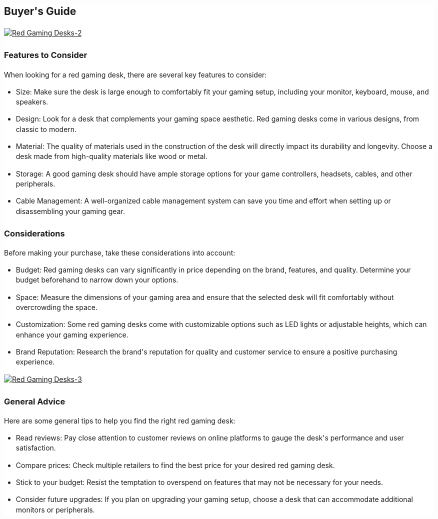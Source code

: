 
## Buyer's Guide

<div><a href="https://serp.ly/@serpgames/amazon/red-gaming-desks?utm_source=serpgames&utm_medium=organic&utm_campaign=website"><img src="https://imagedelivery.net/vy2bglCGN6hEeWOnSe2c7A/Red+Gaming+Desks-2/w=720,h=540,fit=pad,background=black" alt="Red Gaming Desks-2"></a></div>


### Features to Consider

When looking for a red gaming desk, there are several key features to consider: 

* Size: Make sure the desk is large enough to comfortably fit your gaming setup, including your monitor, keyboard, mouse, and speakers.

* Design: Look for a desk that complements your gaming space aesthetic. Red gaming desks come in various designs, from classic to modern.

* Material: The quality of materials used in the construction of the desk will directly impact its durability and longevity. Choose a desk made from high-quality materials like wood or metal.

* Storage: A good gaming desk should have ample storage options for your game controllers, headsets, cables, and other peripherals.

* Cable Management: A well-organized cable management system can save you time and effort when setting up or disassembling your gaming gear.


### Considerations

Before making your purchase, take these considerations into account: 

* Budget: Red gaming desks can vary significantly in price depending on the brand, features, and quality. Determine your budget beforehand to narrow down your options.

* Space: Measure the dimensions of your gaming area and ensure that the selected desk will fit comfortably without overcrowding the space.

* Customization: Some red gaming desks come with customizable options such as LED lights or adjustable heights, which can enhance your gaming experience.

* Brand Reputation: Research the brand's reputation for quality and customer service to ensure a positive purchasing experience.

<div><a href="https://serp.ly/@serpgames/amazon/red-gaming-desks?utm_source=serpgames&utm_medium=organic&utm_campaign=website"><img src="https://imagedelivery.net/vy2bglCGN6hEeWOnSe2c7A/Red+Gaming+Desks-3/w=720,h=540,fit=pad,background=black" alt="Red Gaming Desks-3"></a></div>


### General Advice

Here are some general tips to help you find the right red gaming desk: 

* Read reviews: Pay close attention to customer reviews on online platforms to gauge the desk's performance and user satisfaction.

* Compare prices: Check multiple retailers to find the best price for your desired red gaming desk.

* Stick to your budget: Resist the temptation to overspend on features that may not be necessary for your needs.

* Consider future upgrades: If you plan on upgrading your gaming setup, choose a desk that can accommodate additional monitors or peripherals.
